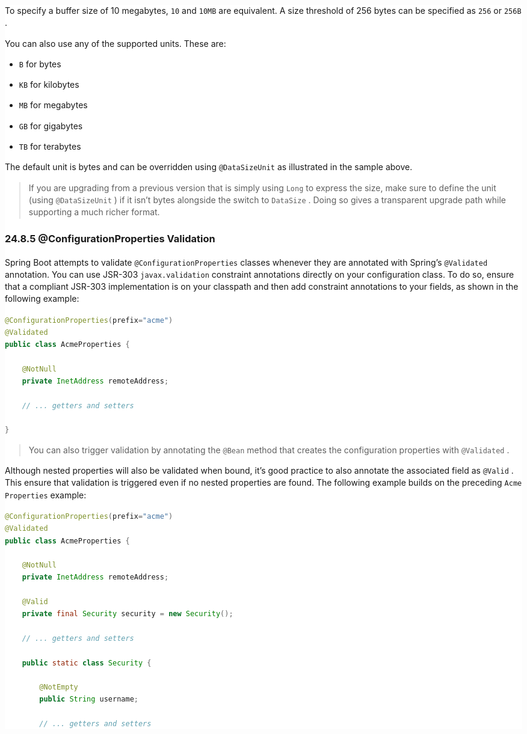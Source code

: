 To specify a buffer size of 10 megabytes,  `10`  and  `10MB`  are equivalent. A size threshold of 256 bytes can be specified as  `256`  or  `256B` .

You can also use any of the supported units. These are:

-  `B`  for bytes

-  `KB`  for kilobytes

-  `MB`  for megabytes

-  `GB`  for gigabytes

-  `TB`  for terabytes

The default unit is bytes and can be overridden using  `@DataSizeUnit`  as illustrated in the sample above.

> If you are upgrading from a previous version that is simply using  `Long`  to express the size, make sure to define the unit (using  `@DataSizeUnit` ) if it isn’t bytes alongside the switch to  `DataSize` . Doing so gives a transparent upgrade path while supporting a much richer format.

### 24.8.5 @ConfigurationProperties Validation

Spring Boot attempts to validate  `@ConfigurationProperties`  classes whenever they are annotated with Spring’s  `@Validated`  annotation. You can use JSR-303  `javax.validation`  constraint annotations directly on your configuration class. To do so, ensure that a compliant JSR-303 implementation is on your classpath and then add constraint annotations to your fields, as shown in the following example:

```java
@ConfigurationProperties(prefix="acme")
@Validated
public class AcmeProperties {

	@NotNull
	private InetAddress remoteAddress;

	// ... getters and setters

}
```

> You can also trigger validation by annotating the  `@Bean`  method that creates the configuration properties with  `@Validated` .

Although nested properties will also be validated when bound, it’s good practice to also annotate the associated field as  `@Valid` . This ensure that validation is triggered even if no nested properties are found. The following example builds on the preceding  `AcmeProperties`  example:

```java
@ConfigurationProperties(prefix="acme")
@Validated
public class AcmeProperties {

	@NotNull
	private InetAddress remoteAddress;

	@Valid
	private final Security security = new Security();

	// ... getters and setters

	public static class Security {

		@NotEmpty
		public String username;

		// ... getters and setters

```